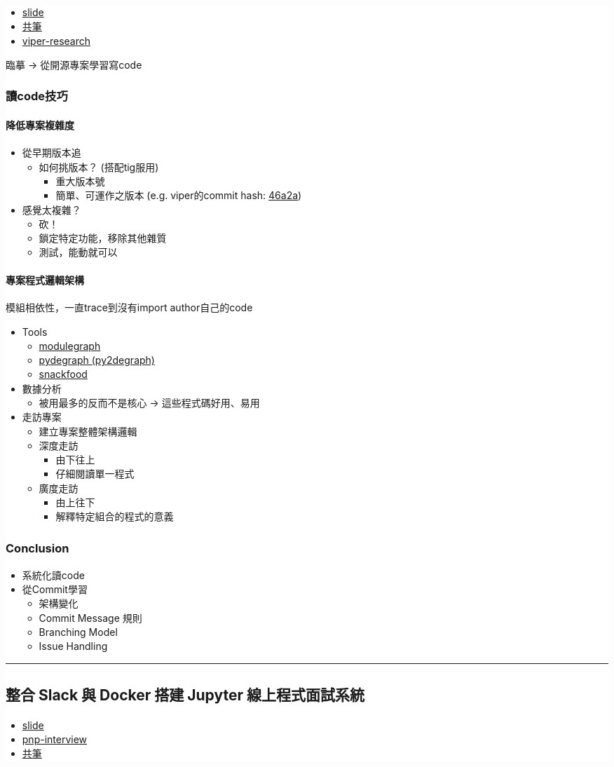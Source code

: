 - [slide](https://docs.google.com/presentation/d/1HwBrETgmEz6-igEVaPAtQPWyuBljyFyvXtKzHLSVaMk/edit#slide=id.p)
- [共筆](https://hackmd.io/CYYw7ARgjFBsCsBaMAGYAWR6DMIBMiAnABx7aLzGH4QCmUwxAZiEA===?both#1050-1120-talk-python-開源軟體考古-以-viper-為例)
- [viper-research](https://github.com/18z/viper-research)


臨摹 → 從開源專案學習寫code

### 讀code技巧
#### 降低專案複雜度
- 從早期版本追
	- 如何挑版本？ (搭配tig服用)
		- 重大版本號
		- 簡單、可運作之版本 (e.g. viper的commit hash: [46a2a](https://github.com/viper-framework/viper/tree/46a2a))  
- 感覺太複雜？
	- 砍！
	- 鎖定特定功能，移除其他雜質
	- 測試，能動就可以

#### 專案程式邏輯架構
模組相依性，一直trace到沒有import author自己的code

- Tools
	- [modulegraph](https://bitbucket.org/ronaldoussoren/modulegraph)
	- [pydegraph (py2degraph)](http://www.tarind.com/depgraph.html)
	- [snackfood](http://furius.ca/snakefood/)
- 數據分析
	- 被用最多的反而不是核心 → 這些程式碼好用、易用
- 走訪專案
	- 建立專案整體架構邏輯
	- 深度走訪
		- 由下往上
		- 仔細閱讀單一程式 
	- 廣度走訪
		- 由上往下 
		- 解釋特定組合的程式的意義

### Conclusion
- 系統化讀code
- 從Commit學習
	- 架構變化
	- Commit Message 規則
	- Branching Model
	- Issue Handling 



---

<a name='3'></a>
## 整合 Slack 與 Docker 搭建 Jupyter 線上程式面試系統
- [slide](https://www.slideshare.net/KevinShyu/slack-docker-jupyter)
- [pnp-interview](https://github.com/kkshyu/pnp-interview)
- [共筆](https://hackmd.io/CYYw7ARgjFBsCsBaMAGYAWR6DMIBMiAnABx7aLzGH4QCmUwxAZiEA===?both#1145-1230-talk-整合-slack-與-docker-搭建-jupyter-線上程式面試系統)
